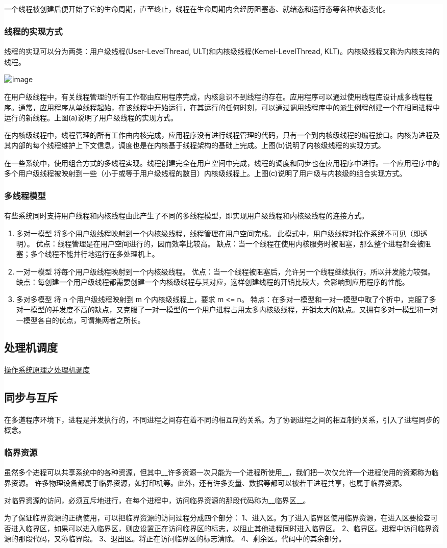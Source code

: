 一个线程被创建后便开始了它的生命周期，直至终止，线程在生命周期内会经历阻塞态、就绪态和运行态等各种状态变化。

### 线程的实现方式

线程的实现可以分为两类：用户级线程(User-LevelThread, ULT)和内核级线程(Kemel-LevelThread,  KLT)。内核级线程又称为内核支持的线程。

![image](/uploads/multithreads-basic-knowledge/3.jpg)

在用户级线程中，有关线程管理的所有工作都由应用程序完成，内核意识不到线程的存在。应用程序可以通过使用线程库设计成多线程程序。通常，应用程序从单线程起始，在该线程中开始运行，在其运行的任何时刻，可以通过调用线程库中的派生例程创建一个在相同进程中运行的新线程。上图(a)说明了用户级线程的实现方式。

在内核级线程中，线程管理的所有工作由内核完成，应用程序没有进行线程管理的代码，只有一个到内核级线程的编程接口。内核为进程及其内部的每个线程维护上下文信息，调度也是在内核基于线程架构的基础上完成。上图(b)说明了内核级线程的实现方式。

在一些系统中，使用组合方式的多线程实现。线程创建完全在用户空间中完成，线程的调度和同步也在应用程序中进行。一个应用程序中的多个用户级线程被映射到一些（小于或等于用户级线程的数目）内核级线程上。上图(c)说明了用户级与内核级的组合实现方式。

### 多线程模型

有些系统同时支持用户线程和内核线程由此产生了不同的多线程模型，即实现用户级线程和内核级线程的连接方式。

1) 多对一模型
将多个用户级线程映射到一个内核级线程，线程管理在用户空间完成。
此模式中，用户级线程对操作系统不可见（即透明）。
优点：线程管理是在用户空间进行的，因而效率比较高。
缺点：当一个线程在使用内核服务时被阻塞，那么整个进程都会被阻塞；多个线程不能并行地运行在多处理机上。

2) 一对一模型
将每个用户级线程映射到一个内核级线程。
优点：当一个线程被阻塞后，允许另一个线程继续执行，所以并发能力较强。
缺点：每创建一个用户级线程都需要创建一个内核级线程与其对应，这样创建线程的开销比较大，会影响到应用程序的性能。

3) 多对多模型
将 n 个用户级线程映射到 m 个内核级线程上，要求 m <= n。
特点：在多对一模型和一对一模型中取了个折中，克服了多对一模型的并发度不高的缺点，又克服了一对一模型的一个用户进程占用太多内核级线程，开销太大的缺点。又拥有多对一模型和一对一模型各自的优点，可谓集两者之所长。

## 处理机调度

[操作系统原理之处理机调度](https://www.leechain.top/blog/2017/08/23-operation-system-job-schedule.html)

## 同步与互斥

在多道程序环境下，进程是并发执行的，不同进程之间存在着不同的相互制约关系。为了协调进程之间的相互制约关系，引入了进程同步的概念。

### 临界资源

虽然多个进程可以共享系统中的各种资源，但其中__许多资源一次只能为一个进程所使用__，我们把一次仅允许一个进程使用的资源称为临界资源。
许多物理设备都属于临界资源，如打印机等。此外，还有许多变量、数据等都可以被若干进程共享，也属于临界资源。

对临界资源的访问，必须互斥地进行，在每个进程中，访问临界资源的那段代码称为__临界区__。

为了保证临界资源的正确使用，可以把临界资源的访问过程分成四个部分：
1、进入区。为了进入临界区使用临界资源，在进入区要检查可否进入临界区，如果可以进入临界区，则应设置正在访问临界区的标志，以阻止其他进程同时进入临界区。
2、临界区。进程中访问临界资源的那段代码，又称临界段。
3、退出区。将正在访问临界区的标志清除。
4、剩余区。代码中的其余部分。
